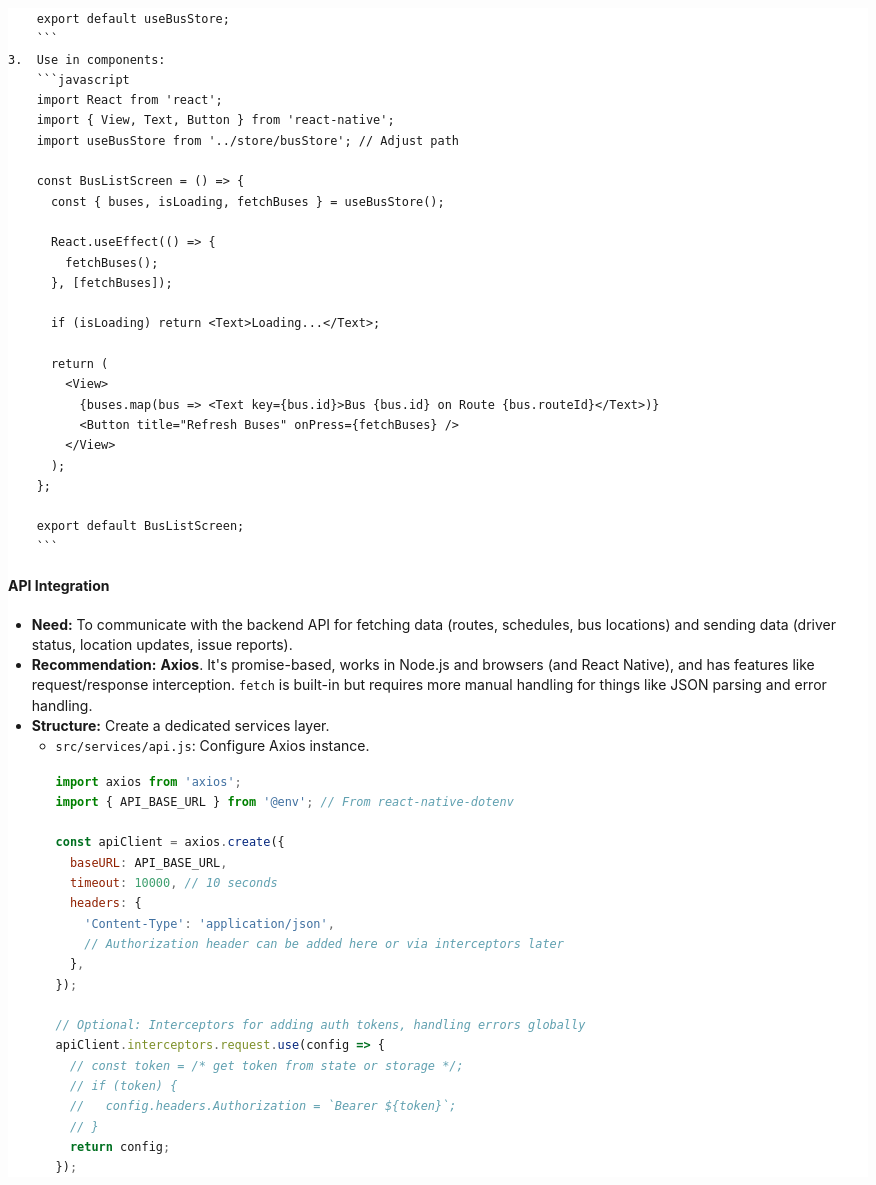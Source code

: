         export default useBusStore;
        ```
    3.  Use in components:
        ```javascript
        import React from 'react';
        import { View, Text, Button } from 'react-native';
        import useBusStore from '../store/busStore'; // Adjust path

        const BusListScreen = () => {
          const { buses, isLoading, fetchBuses } = useBusStore();

          React.useEffect(() => {
            fetchBuses();
          }, [fetchBuses]);

          if (isLoading) return <Text>Loading...</Text>;

          return (
            <View>
              {buses.map(bus => <Text key={bus.id}>Bus {bus.id} on Route {bus.routeId}</Text>)}
              <Button title="Refresh Buses" onPress={fetchBuses} />
            </View>
          );
        };

        export default BusListScreen;
        ```

#### API Integration

*   **Need:** To communicate with the backend API for fetching data (routes, schedules, bus locations) and sending data (driver status, location updates, issue reports).
*   **Recommendation:** **Axios**. It's promise-based, works in Node.js and browsers (and React Native), and has features like request/response interception. `fetch` is built-in but requires more manual handling for things like JSON parsing and error handling.
*   **Structure:** Create a dedicated services layer.
    *   `src/services/api.js`: Configure Axios instance.
        ```javascript
        import axios from 'axios';
        import { API_BASE_URL } from '@env'; // From react-native-dotenv

        const apiClient = axios.create({
          baseURL: API_BASE_URL,
          timeout: 10000, // 10 seconds
          headers: {
            'Content-Type': 'application/json',
            // Authorization header can be added here or via interceptors later
          },
        });

        // Optional: Interceptors for adding auth tokens, handling errors globally
        apiClient.interceptors.request.use(config => {
          // const token = /* get token from state or storage */;
          // if (token) {
          //   config.headers.Authorization = `Bearer ${token}`;
          // }
          return config;
        });
